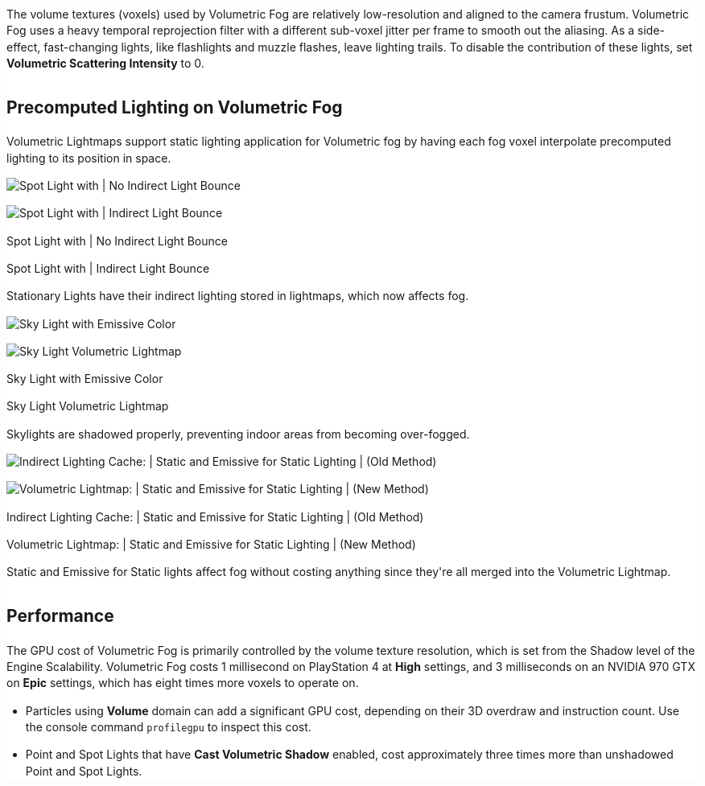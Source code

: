 The volume textures (voxels) used by Volumetric Fog are relatively low-resolution and aligned to the camera frustum. Volumetric Fog uses a heavy temporal reprojection filter with a different sub-voxel jitter per frame to smooth out the aliasing. As a side-effect, fast-changing lights, like flashlights and muzzle flashes, leave lighting trails. To disable the contribution of these lights, set **Volumetric Scattering Intensity** to 0.

## Precomputed Lighting on Volumetric Fog

Volumetric Lightmaps support static lighting application for Volumetric fog by having each fog voxel interpolate precomputed lighting to its position in space.

![Spot Light with | No Indirect Light Bounce](https://dev.epicgames.com/community/api/documentation/image/32df3761-b84a-4af5-a2c1-9020a8fa8c86?resizing_type=fit&width=1920&height=1080)

![Spot Light with | Indirect Light Bounce](https://dev.epicgames.com/community/api/documentation/image/636ffe6b-8cf5-4f57-ab33-eb31c18f054e?resizing_type=fit&width=1920&height=1080)

Spot Light with | No Indirect Light Bounce

Spot Light with | Indirect Light Bounce

Stationary Lights have their indirect lighting stored in lightmaps, which now affects fog.

![Sky Light with Emissive Color](https://dev.epicgames.com/community/api/documentation/image/993eb1e8-9e0f-4f25-90c0-4e79efae35c2?resizing_type=fit&width=1920&height=1080)

![Sky Light Volumetric Lightmap](https://dev.epicgames.com/community/api/documentation/image/dd619e55-78bc-4038-b8ed-d62b2e136529?resizing_type=fit&width=1920&height=1080)

Sky Light with Emissive Color

Sky Light Volumetric Lightmap

Skylights are shadowed properly, preventing indoor areas from becoming over-fogged.

![Indirect Lighting Cache: | Static and Emissive for Static Lighting | (Old Method)](https://dev.epicgames.com/community/api/documentation/image/c5977085-71a5-4188-a43c-919c71b607d0?resizing_type=fit&width=1920&height=1080)

![Volumetric Lightmap: | Static and Emissive for Static Lighting | (New Method)](https://dev.epicgames.com/community/api/documentation/image/26cf8090-ba13-4f19-883a-be8b3038870b?resizing_type=fit&width=1920&height=1080)

Indirect Lighting Cache: | Static and Emissive for Static Lighting | (Old Method)

Volumetric Lightmap: | Static and Emissive for Static Lighting | (New Method)

Static and Emissive for Static lights affect fog without costing anything since they're all merged into the Volumetric Lightmap.

## Performance

The GPU cost of Volumetric Fog is primarily controlled by the volume texture resolution, which is set from the Shadow level of the Engine Scalability. Volumetric Fog costs 1 millisecond on PlayStation 4 at **High** settings, and 3 milliseconds on an NVIDIA 970 GTX on **Epic** settings, which has eight times more voxels to operate on.

-   Particles using **Volume** domain can add a significant GPU cost, depending on their 3D overdraw and instruction count. Use the console command `profilegpu` to inspect this cost.
    
-   Point and Spot Lights that have **Cast Volumetric Shadow** enabled, cost approximately three times more than unshadowed Point and Spot Lights.
    